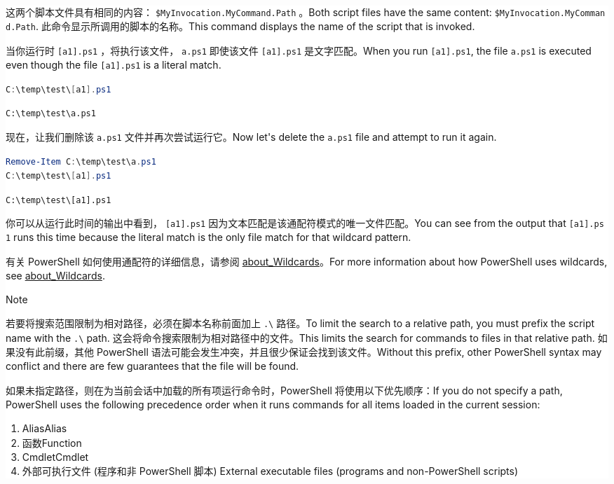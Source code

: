 <span data-ttu-id="cb6d0-123">这两个脚本文件具有相同的内容： `$MyInvocation.MyCommand.Path` 。</span><span class="sxs-lookup"><span data-stu-id="cb6d0-123">Both script files have the same content: `$MyInvocation.MyCommand.Path`.</span></span>
<span data-ttu-id="cb6d0-124">此命令显示所调用的脚本的名称。</span><span class="sxs-lookup"><span data-stu-id="cb6d0-124">This command displays the name of the script that is invoked.</span></span>

<span data-ttu-id="cb6d0-125">当你运行时 `[a1].ps1` ，将执行该文件， `a.ps1` 即使该文件 `[a1].ps1` 是文字匹配。</span><span class="sxs-lookup"><span data-stu-id="cb6d0-125">When you run `[a1].ps1`, the file `a.ps1` is executed even though the file `[a1].ps1` is a literal match.</span></span>

```powershell
C:\temp\test\[a1].ps1
```

```Output
C:\temp\test\a.ps1
```

<span data-ttu-id="cb6d0-126">现在，让我们删除该 `a.ps1` 文件并再次尝试运行它。</span><span class="sxs-lookup"><span data-stu-id="cb6d0-126">Now let's delete the `a.ps1` file and attempt to run it again.</span></span>

```powershell
Remove-Item C:\temp\test\a.ps1
C:\temp\test\[a1].ps1
```

```Output
C:\temp\test\[a1].ps1
```

<span data-ttu-id="cb6d0-127">你可以从运行此时间的输出中看到， `[a1].ps1` 因为文本匹配是该通配符模式的唯一文件匹配。</span><span class="sxs-lookup"><span data-stu-id="cb6d0-127">You can see from the output that `[a1].ps1` runs this time because the literal match is the only file match for that wildcard pattern.</span></span>

<span data-ttu-id="cb6d0-128">有关 PowerShell 如何使用通配符的详细信息，请参阅 [about_Wildcards](about_Wildcards.md)。</span><span class="sxs-lookup"><span data-stu-id="cb6d0-128">For more information about how PowerShell uses wildcards, see [about_Wildcards](about_Wildcards.md).</span></span>

> [!NOTE]
> <span data-ttu-id="cb6d0-129">若要将搜索范围限制为相对路径，必须在脚本名称前面加上 `.\` 路径。</span><span class="sxs-lookup"><span data-stu-id="cb6d0-129">To limit the search to a relative path, you must prefix the script name with the `.\` path.</span></span> <span data-ttu-id="cb6d0-130">这会将命令搜索限制为相对路径中的文件。</span><span class="sxs-lookup"><span data-stu-id="cb6d0-130">This limits the search for commands to files in that relative path.</span></span> <span data-ttu-id="cb6d0-131">如果没有此前缀，其他 PowerShell 语法可能会发生冲突，并且很少保证会找到该文件。</span><span class="sxs-lookup"><span data-stu-id="cb6d0-131">Without this prefix, other PowerShell syntax may conflict and there are few guarantees that the file will be found.</span></span>

<span data-ttu-id="cb6d0-132">如果未指定路径，则在为当前会话中加载的所有项运行命令时，PowerShell 将使用以下优先顺序：</span><span class="sxs-lookup"><span data-stu-id="cb6d0-132">If you do not specify a path, PowerShell uses the following precedence order when it runs commands for all items loaded in the current session:</span></span>

  1. <span data-ttu-id="cb6d0-133">Alias</span><span class="sxs-lookup"><span data-stu-id="cb6d0-133">Alias</span></span>
  2. <span data-ttu-id="cb6d0-134">函数</span><span class="sxs-lookup"><span data-stu-id="cb6d0-134">Function</span></span>
  3. <span data-ttu-id="cb6d0-135">Cmdlet</span><span class="sxs-lookup"><span data-stu-id="cb6d0-135">Cmdlet</span></span>
  4. <span data-ttu-id="cb6d0-136">外部可执行文件 (程序和非 PowerShell 脚本) </span><span class="sxs-lookup"><span data-stu-id="cb6d0-136">External executable files (programs and non-PowerShell scripts)</span></span>
